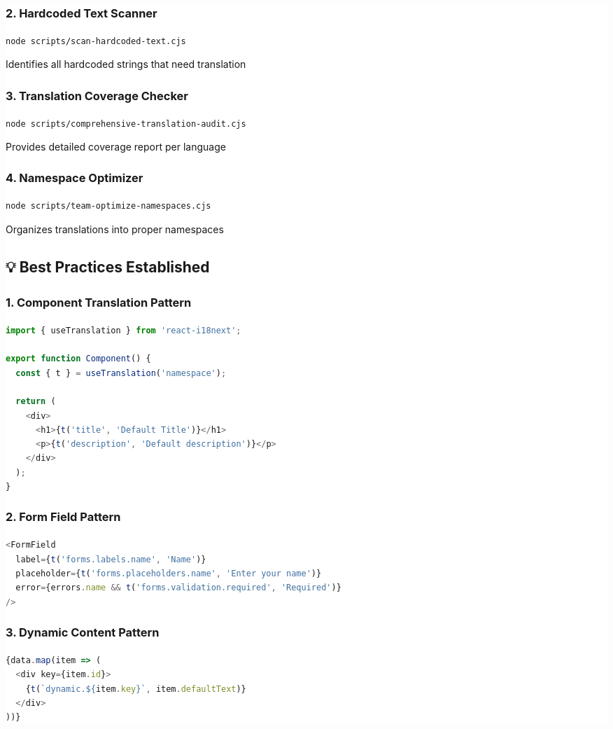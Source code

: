 ### 2. Hardcoded Text Scanner
```bash
node scripts/scan-hardcoded-text.cjs
```
Identifies all hardcoded strings that need translation

### 3. Translation Coverage Checker
```bash
node scripts/comprehensive-translation-audit.cjs
```
Provides detailed coverage report per language

### 4. Namespace Optimizer
```bash
node scripts/team-optimize-namespaces.cjs
```
Organizes translations into proper namespaces

## 💡 Best Practices Established

### 1. Component Translation Pattern
```javascript
import { useTranslation } from 'react-i18next';

export function Component() {
  const { t } = useTranslation('namespace');
  
  return (
    <div>
      <h1>{t('title', 'Default Title')}</h1>
      <p>{t('description', 'Default description')}</p>
    </div>
  );
}
```

### 2. Form Field Pattern
```javascript
<FormField
  label={t('forms.labels.name', 'Name')}
  placeholder={t('forms.placeholders.name', 'Enter your name')}
  error={errors.name && t('forms.validation.required', 'Required')}
/>
```

### 3. Dynamic Content Pattern
```javascript
{data.map(item => (
  <div key={item.id}>
    {t(`dynamic.${item.key}`, item.defaultText)}
  </div>
))}
```
